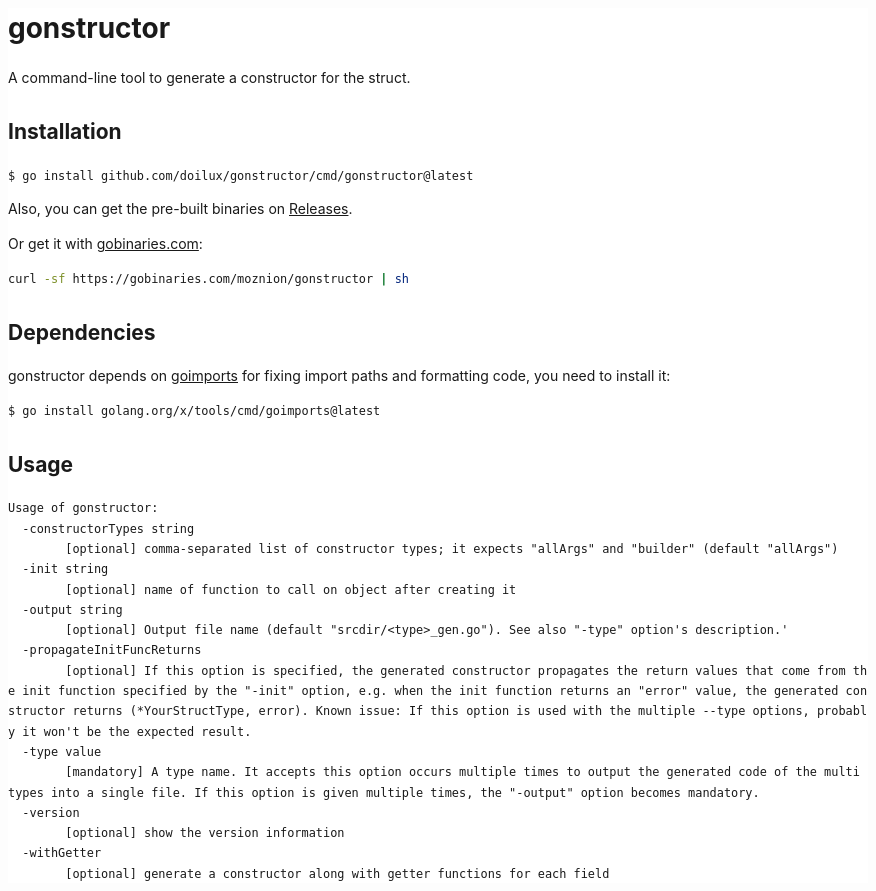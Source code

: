 # gonstructor

A command-line tool to generate a constructor for the struct.

## Installation

```
$ go install github.com/doilux/gonstructor/cmd/gonstructor@latest
```

Also, you can get the pre-built binaries on [Releases](https://github.com/doilux/gonstructor/releases).

Or get it with [gobinaries.com](https://gobinaries.com):

```bash
curl -sf https://gobinaries.com/moznion/gonstructor | sh
```

## Dependencies

gonstructor depends on [goimports](https://pkg.go.dev/golang.org/x/tools/cmd/goimports) for fixing import paths and formatting code, you need to install it:

```
$ go install golang.org/x/tools/cmd/goimports@latest
```

## Usage

```
Usage of gonstructor:
  -constructorTypes string
        [optional] comma-separated list of constructor types; it expects "allArgs" and "builder" (default "allArgs")
  -init string
        [optional] name of function to call on object after creating it
  -output string
        [optional] Output file name (default "srcdir/<type>_gen.go"). See also "-type" option's description.'
  -propagateInitFuncReturns
        [optional] If this option is specified, the generated constructor propagates the return values that come from the init function specified by the "-init" option, e.g. when the init function returns an "error" value, the generated constructor returns (*YourStructType, error). Known issue: If this option is used with the multiple --type options, probably it won't be the expected result.
  -type value
        [mandatory] A type name. It accepts this option occurs multiple times to output the generated code of the multi types into a single file. If this option is given multiple times, the "-output" option becomes mandatory.
  -version
        [optional] show the version information
  -withGetter
        [optional] generate a constructor along with getter functions for each field
```
